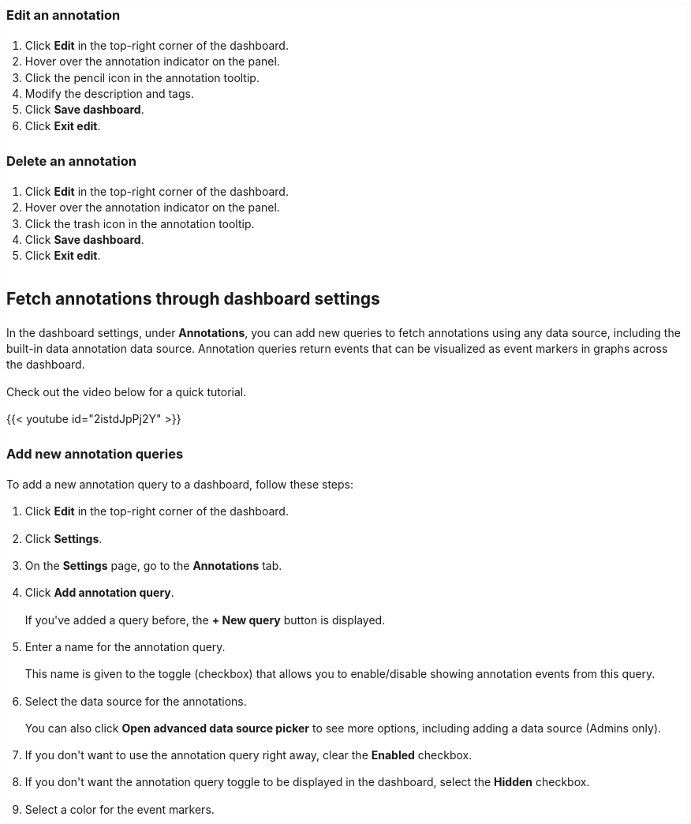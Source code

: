 ### Edit an annotation

1. Click **Edit** in the top-right corner of the dashboard.
2. Hover over the annotation indicator on the panel.
3. Click the pencil icon in the annotation tooltip.
4. Modify the description and tags.
5. Click **Save dashboard**.
6. Click **Exit edit**.

### Delete an annotation

1. Click **Edit** in the top-right corner of the dashboard.
2. Hover over the annotation indicator on the panel.
3. Click the trash icon in the annotation tooltip.
4. Click **Save dashboard**.
5. Click **Exit edit**.

## Fetch annotations through dashboard settings

In the dashboard settings, under **Annotations**, you can add new queries to fetch annotations using any data source, including the built-in data annotation data source. Annotation queries return events that can be visualized as event markers in graphs across the dashboard.

Check out the video below for a quick tutorial.

{{\< youtube id="2istdJpPj2Y" \>}}

### Add new annotation queries

To add a new annotation query to a dashboard, follow these steps:

1. Click **Edit** in the top-right corner of the dashboard.

2. Click **Settings**.

3. On the **Settings** page, go to the **Annotations** tab.

4. Click **Add annotation query**.
   
   If you've added a query before, the **+ New query** button is displayed.

5. Enter a name for the annotation query.
   
   This name is given to the toggle (checkbox) that allows you to enable/disable showing annotation events from this query.

6. Select the data source for the annotations.
   
   You can also click **Open advanced data source picker** to see more options, including adding a data source (Admins only).

7. If you don't want to use the annotation query right away, clear the **Enabled** checkbox.

8. If you don't want the annotation query toggle to be displayed in the dashboard, select the **Hidden** checkbox.

9. Select a color for the event markers.
